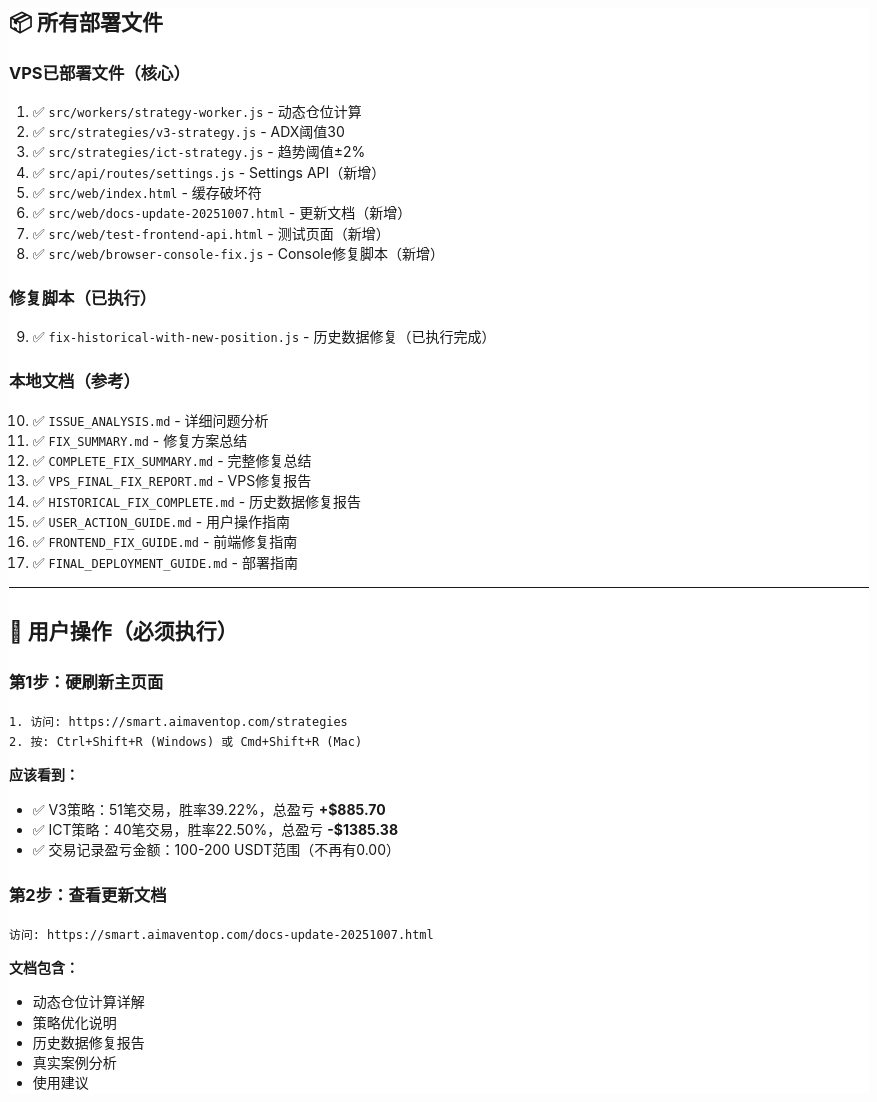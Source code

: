 
## 📦 所有部署文件

### VPS已部署文件（核心）
1. ✅ `src/workers/strategy-worker.js` - 动态仓位计算
2. ✅ `src/strategies/v3-strategy.js` - ADX阈值30
3. ✅ `src/strategies/ict-strategy.js` - 趋势阈值±2%
4. ✅ `src/api/routes/settings.js` - Settings API（新增）
5. ✅ `src/web/index.html` - 缓存破坏符
6. ✅ `src/web/docs-update-20251007.html` - 更新文档（新增）
7. ✅ `src/web/test-frontend-api.html` - 测试页面（新增）
8. ✅ `src/web/browser-console-fix.js` - Console修复脚本（新增）

### 修复脚本（已执行）
9. ✅ `fix-historical-with-new-position.js` - 历史数据修复（已执行完成）

### 本地文档（参考）
10. ✅ `ISSUE_ANALYSIS.md` - 详细问题分析
11. ✅ `FIX_SUMMARY.md` - 修复方案总结
12. ✅ `COMPLETE_FIX_SUMMARY.md` - 完整修复总结
13. ✅ `VPS_FINAL_FIX_REPORT.md` - VPS修复报告
14. ✅ `HISTORICAL_FIX_COMPLETE.md` - 历史数据修复报告
15. ✅ `USER_ACTION_GUIDE.md` - 用户操作指南
16. ✅ `FRONTEND_FIX_GUIDE.md` - 前端修复指南
17. ✅ `FINAL_DEPLOYMENT_GUIDE.md` - 部署指南

---

## 🚀 用户操作（必须执行）

### 第1步：硬刷新主页面
```
1. 访问: https://smart.aimaventop.com/strategies
2. 按: Ctrl+Shift+R (Windows) 或 Cmd+Shift+R (Mac)
```

**应该看到：**
- ✅ V3策略：51笔交易，胜率39.22%，总盈亏 **+$885.70**
- ✅ ICT策略：40笔交易，胜率22.50%，总盈亏 **-$1385.38**
- ✅ 交易记录盈亏金额：100-200 USDT范围（不再有0.00）

### 第2步：查看更新文档
```
访问: https://smart.aimaventop.com/docs-update-20251007.html
```

**文档包含：**
- 动态仓位计算详解
- 策略优化说明
- 历史数据修复报告
- 真实案例分析
- 使用建议
